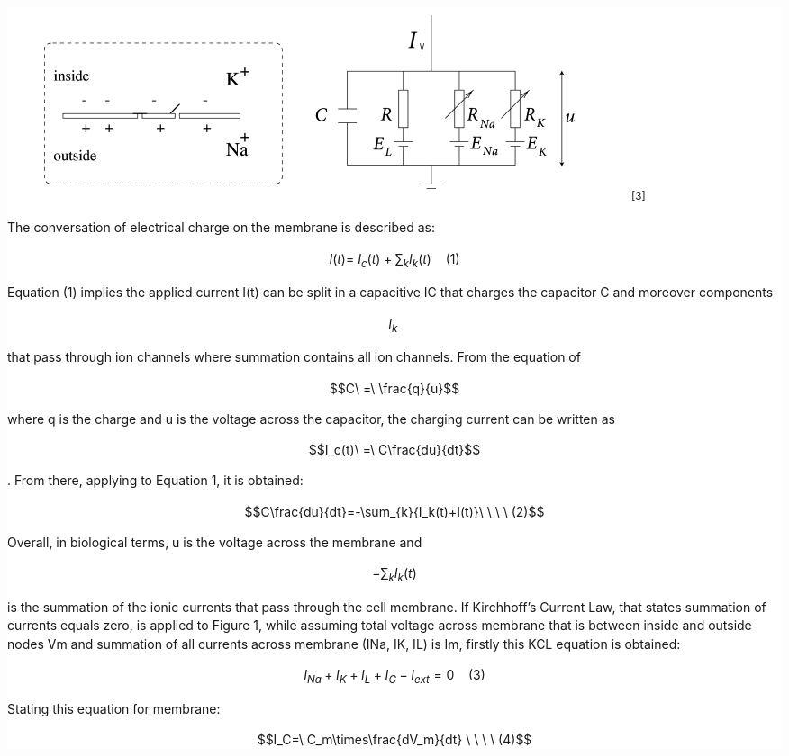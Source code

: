 ![Recording Potentials of Neuron](/assets/circuit_hh_model.png)<sub>[3]<sub>

The conversation of electrical charge on the membrane is described as:

```math
I(t)=\ I_c(t)+\sum_{k}{I_k(t)}\ \ \ \ (1)
```
  
Equation (1) implies the applied current I(t) can be split in a capacitive IC that charges the capacitor C  and moreover components 
```math
I_{k\ }
```
that pass through ion channels where summation contains all ion channels. From the equation of 
```math
C\ =\ \frac{q}{u}
```
where q is the charge and u is the voltage across the capacitor, the charging current can be written as 
```math
I_c(t)\ =\ C\frac{du}{dt}
```
. From there, applying to Equation 1, it is obtained:

```math
C\frac{du}{dt}=-\sum_{k}{I_k(t)+I(t)}\ \ \ \ (2)
```
  
Overall, in biological terms, u is the voltage across the membrane and 
```math
-\sum_{k}{I_k(t)}
```
is the summation of the ionic currents that pass through the cell membrane.
If Kirchhoff’s Current Law, that states summation of currents equals zero, is applied to Figure 1, while assuming total voltage across membrane that is between inside and outside nodes Vm and summation of all currents across membrane (INa, IK, IL) is Im, firstly this KCL equation is obtained:

```math
I_{Na}+I_K+I_L+I_C-I_{ext}=0 \ \ \ \ (3)
```
  
Stating this equation for membrane:

```math
I_C=\ C_m\times\frac{dV_m}{dt} \ \ \ \ (4)
```
  